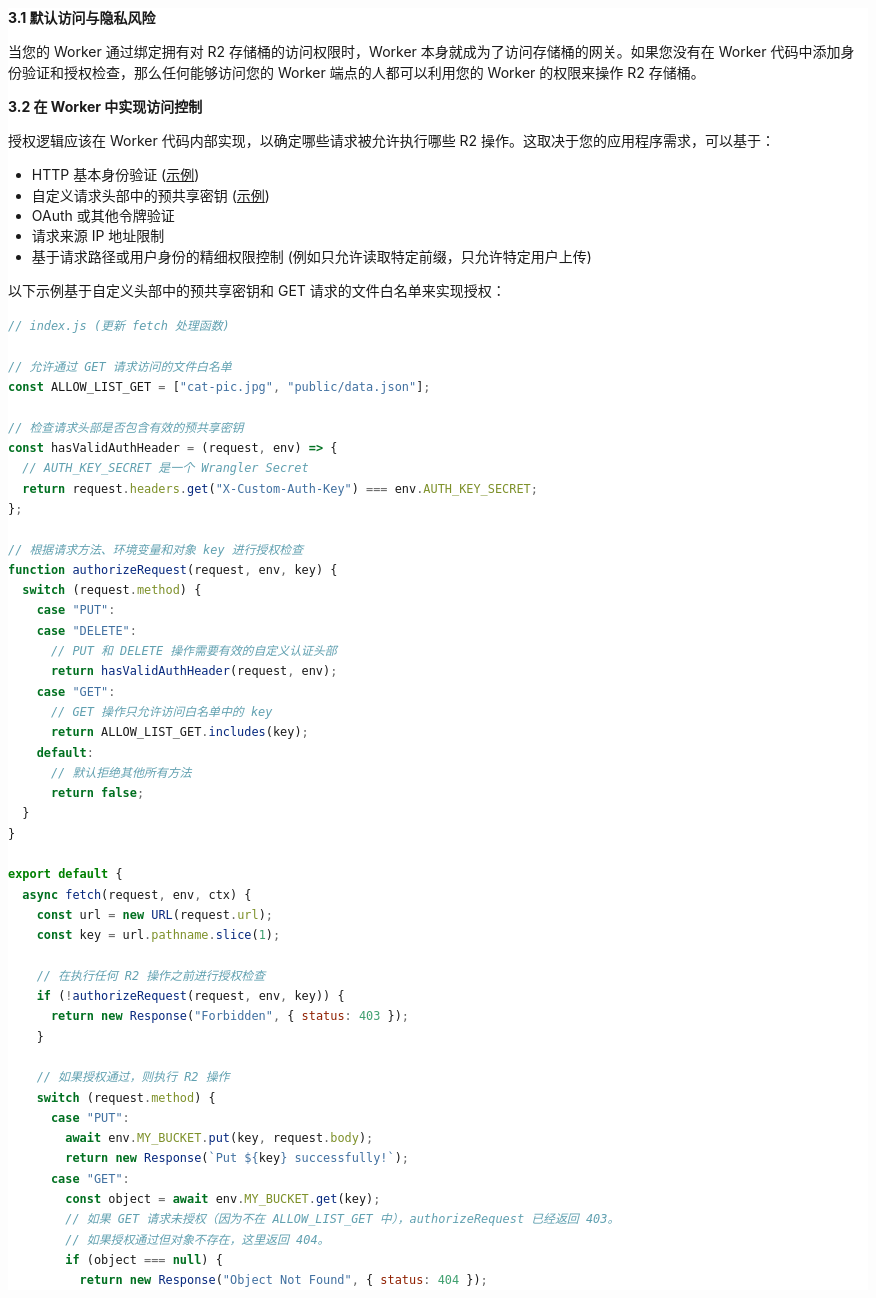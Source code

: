 **3.1 默认访问与隐私风险**

当您的 Worker 通过绑定拥有对 R2 存储桶的访问权限时，Worker 本身就成为了访问存储桶的网关。如果您没有在 Worker 代码中添加身份验证和授权检查，那么任何能够访问您的 Worker 端点的人都可以利用您的 Worker 的权限来操作 R2 存储桶。

**3.2 在 Worker 中实现访问控制**

授权逻辑应该在 Worker 代码内部实现，以确定哪些请求被允许执行哪些 R2 操作。这取决于您的应用程序需求，可以基于：

*   HTTP 基本身份验证 ([示例](https://developers.cloudflare.com/workers/examples/auth-basic/))
*   自定义请求头部中的预共享密钥 ([示例](https://developers.cloudflare.com/workers/examples/auth-custom-header/))
*   OAuth 或其他令牌验证
*   请求来源 IP 地址限制
*   基于请求路径或用户身份的精细权限控制 (例如只允许读取特定前缀，只允许特定用户上传)

以下示例基于自定义头部中的预共享密钥和 GET 请求的文件白名单来实现授权：

```javascript
// index.js (更新 fetch 处理函数)

// 允许通过 GET 请求访问的文件白名单
const ALLOW_LIST_GET = ["cat-pic.jpg", "public/data.json"];

// 检查请求头部是否包含有效的预共享密钥
const hasValidAuthHeader = (request, env) => {
  // AUTH_KEY_SECRET 是一个 Wrangler Secret
  return request.headers.get("X-Custom-Auth-Key") === env.AUTH_KEY_SECRET;
};

// 根据请求方法、环境变量和对象 key 进行授权检查
function authorizeRequest(request, env, key) {
  switch (request.method) {
    case "PUT":
    case "DELETE":
      // PUT 和 DELETE 操作需要有效的自定义认证头部
      return hasValidAuthHeader(request, env);
    case "GET":
      // GET 操作只允许访问白名单中的 key
      return ALLOW_LIST_GET.includes(key);
    default:
      // 默认拒绝其他所有方法
      return false;
  }
}

export default {
  async fetch(request, env, ctx) {
    const url = new URL(request.url);
    const key = url.pathname.slice(1);

    // 在执行任何 R2 操作之前进行授权检查
    if (!authorizeRequest(request, env, key)) {
      return new Response("Forbidden", { status: 403 });
    }

    // 如果授权通过，则执行 R2 操作
    switch (request.method) {
      case "PUT":
        await env.MY_BUCKET.put(key, request.body);
        return new Response(`Put ${key} successfully!`);
      case "GET":
        const object = await env.MY_BUCKET.get(key);
        // 如果 GET 请求未授权（因为不在 ALLOW_LIST_GET 中），authorizeRequest 已经返回 403。
        // 如果授权通过但对象不存在，这里返回 404。
        if (object === null) {
          return new Response("Object Not Found", { status: 404 });
```